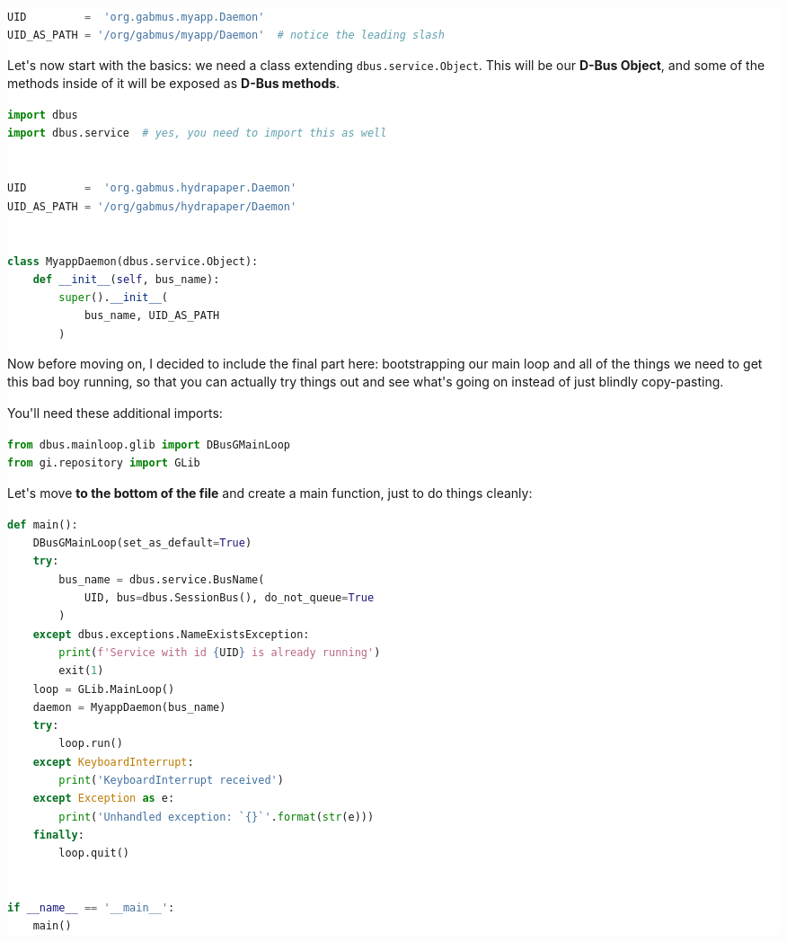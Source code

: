 ```python
UID         =  'org.gabmus.myapp.Daemon'
UID_AS_PATH = '/org/gabmus/myapp/Daemon'  # notice the leading slash
```

Let's now start with the basics: we need a class extending `dbus.service.Object`. This will be our **D-Bus Object**, and some of the methods inside of it will be exposed as **D-Bus methods**.

```python
import dbus
import dbus.service  # yes, you need to import this as well


UID         =  'org.gabmus.hydrapaper.Daemon'
UID_AS_PATH = '/org/gabmus/hydrapaper/Daemon'


class MyappDaemon(dbus.service.Object):
    def __init__(self, bus_name):
        super().__init__(
            bus_name, UID_AS_PATH
        )
```

Now before moving on, I decided to include the final part here: bootstrapping our main loop and all of the things we need to get this bad boy running, so that you can actually try things out and see what's going on instead of just blindly copy-pasting.

You'll need these additional imports:

```python
from dbus.mainloop.glib import DBusGMainLoop
from gi.repository import GLib
```

Let's move **to the bottom of the file** and create a main function, just to do things cleanly:

```python
def main():
    DBusGMainLoop(set_as_default=True)
    try:
        bus_name = dbus.service.BusName(
            UID, bus=dbus.SessionBus(), do_not_queue=True
        )
    except dbus.exceptions.NameExistsException:
        print(f'Service with id {UID} is already running')
        exit(1)
    loop = GLib.MainLoop()
    daemon = MyappDaemon(bus_name)
    try:
        loop.run()
    except KeyboardInterrupt:
        print('KeyboardInterrupt received')
    except Exception as e:
        print('Unhandled exception: `{}`'.format(str(e)))
    finally:
        loop.quit()


if __name__ == '__main__':
    main()
```
